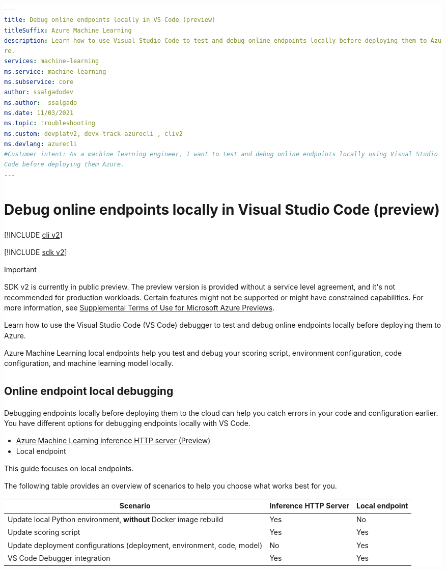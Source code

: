 ```yaml
---
title: Debug online endpoints locally in VS Code (preview)
titleSuffix: Azure Machine Learning
description: Learn how to use Visual Studio Code to test and debug online endpoints locally before deploying them to Azure.
services: machine-learning
ms.service: machine-learning
ms.subservice: core
author: ssalgadodev
ms.author:  ssalgado
ms.date: 11/03/2021
ms.topic: troubleshooting
ms.custom: devplatv2, devx-track-azurecli , cliv2
ms.devlang: azurecli
#Customer intent: As a machine learning engineer, I want to test and debug online endpoints locally using Visual Studio Code before deploying them Azure.
---
```


# Debug online endpoints locally in Visual Studio Code (preview)

[!INCLUDE [cli v2](../../includes/machine-learning-cli-v2.md)]

[!INCLUDE [sdk v2](../../includes/machine-learning-sdk-v2.md)]

> [!IMPORTANT]
> SDK v2 is currently in public preview.
> The preview version is provided without a service level agreement, and it's not recommended for production workloads. Certain features might not be supported or might have constrained capabilities. 
> For more information, see [Supplemental Terms of Use for Microsoft Azure Previews](https://azure.microsoft.com/support/legal/preview-supplemental-terms/).

Learn how to use the Visual Studio Code (VS Code) debugger to test and debug online endpoints locally before deploying them to Azure.

Azure Machine Learning local endpoints help you test and debug your scoring script, environment configuration, code configuration, and machine learning model locally.

## Online endpoint local debugging

Debugging endpoints locally before deploying them to the cloud can help you catch errors in your code and configuration earlier. You have different options for debugging endpoints locally with VS Code.

- [Azure Machine Learning inference HTTP server (Preview)](how-to-inference-server-http.md)
- Local endpoint

This guide focuses on local endpoints.

The following table provides an overview of scenarios to help you choose what works best for you.

| Scenario | Inference HTTP Server | Local endpoint |
|--|--|--|
| Update local Python environment, **without** Docker image rebuild | Yes | No |
| Update scoring script | Yes | Yes |
| Update deployment configurations (deployment, environment, code, model) | No | Yes |
| VS Code Debugger integration | Yes | Yes |
